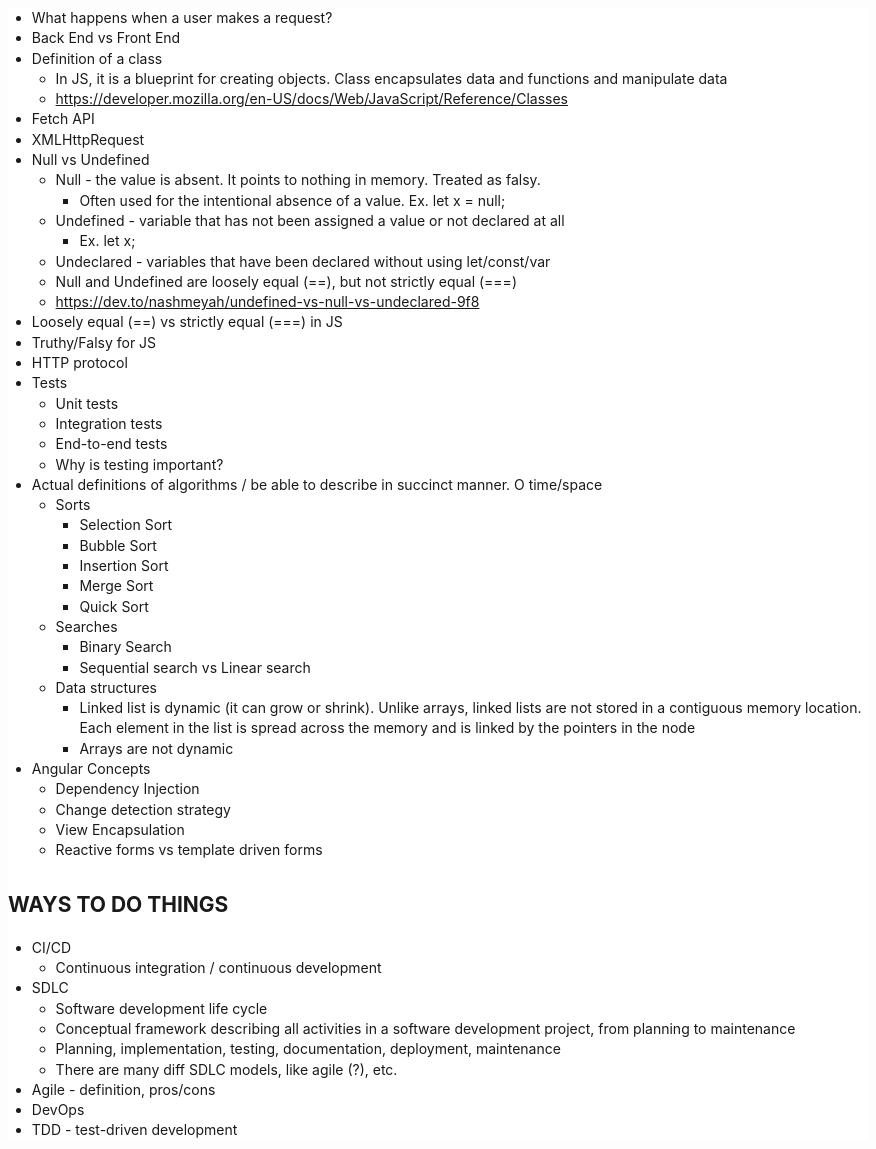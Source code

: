   * What happens when a user makes a request?
* Back End vs Front End
* Definition of a class
  * In JS, it is a blueprint for creating objects. Class encapsulates data and functions and manipulate data
  * https://developer.mozilla.org/en-US/docs/Web/JavaScript/Reference/Classes 
* Fetch API
* XMLHttpRequest
* Null vs Undefined
  * Null - the value is absent. It points to nothing in memory. Treated as falsy.
    * Often used for the intentional absence of a value. Ex. let x = null;
  * Undefined - variable that has not been assigned a value or not declared at all
    * Ex. let x;
  * Undeclared - variables that have been declared without using let/const/var
  * Null and Undefined are loosely equal (==), but not strictly equal (===)
  * https://dev.to/nashmeyah/undefined-vs-null-vs-undeclared-9f8
* Loosely equal (==) vs strictly equal (===) in JS
* Truthy/Falsy for JS
* HTTP protocol
* Tests
  * Unit tests
  * Integration tests
  * End-to-end tests
  * Why is testing important?
* Actual definitions of algorithms / be able to describe in succinct manner. O time/space
  * Sorts
    * Selection Sort
    * Bubble Sort
    * Insertion Sort
    * Merge Sort
    * Quick Sort
  * Searches
    * Binary Search
    * Sequential search vs Linear search
  * Data structures
    * Linked list is dynamic (it can grow or shrink). Unlike arrays, linked lists are not stored in a contiguous memory location. Each element in the list is spread across the memory and is linked by the pointers in the node
    * Arrays are not dynamic
* Angular Concepts
  * Dependency Injection
  * Change detection strategy
  * View Encapsulation
  * Reactive forms vs template driven forms

## WAYS TO DO THINGS
* CI/CD
  * Continuous integration  / continuous development
* SDLC
  * Software development life cycle
  * Conceptual framework describing all activities in a software development project, from planning to maintenance
  * Planning, implementation, testing, documentation, deployment, maintenance
  * There are many diff SDLC models, like agile (?), etc.
* Agile - definition, pros/cons
* DevOps
* TDD - test-driven development
